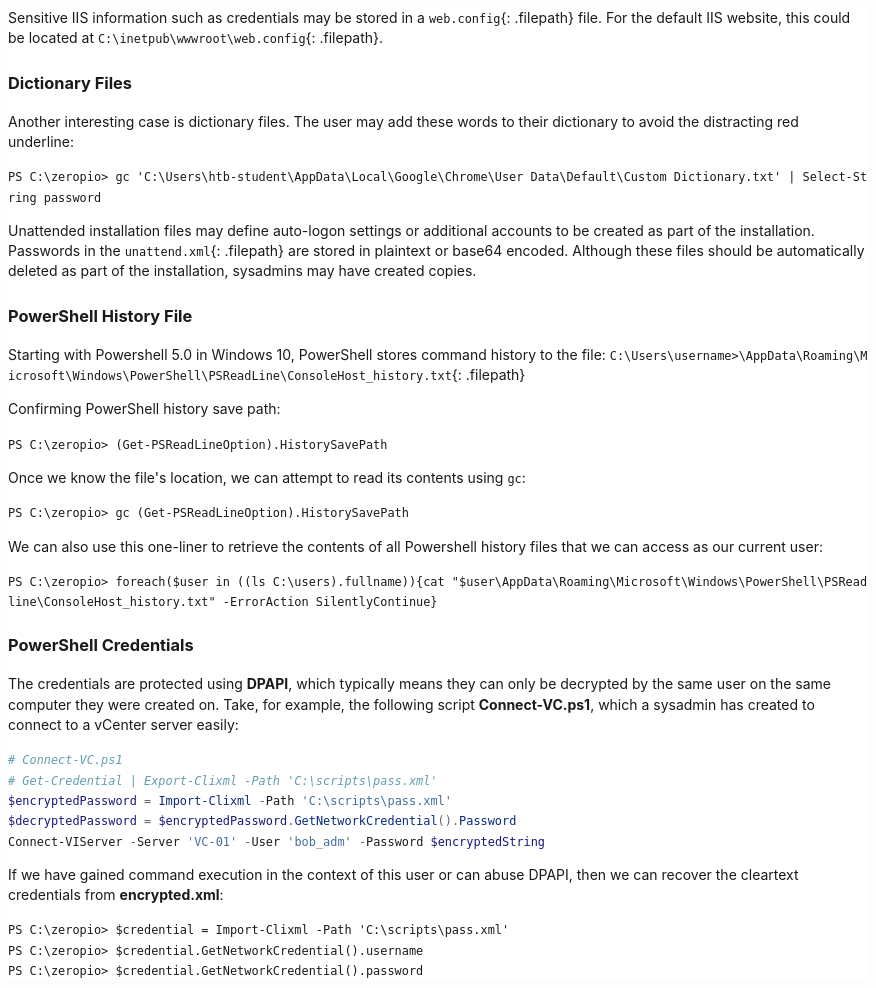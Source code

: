 Sensitive IIS information such as credentials may be stored in a `web.config`{: .filepath} file. For the default IIS website, this could be located at `C:\inetpub\wwwroot\web.config`{: .filepath}.

### Dictionary Files

Another interesting case is dictionary files. The user may add these words to their dictionary to avoid the distracting red underline:
```console
PS C:\zeropio> gc 'C:\Users\htb-student\AppData\Local\Google\Chrome\User Data\Default\Custom Dictionary.txt' | Select-String password
```

Unattended installation files may define auto-logon settings or additional accounts to be created as part of the installation. Passwords in the `unattend.xml`{: .filepath} are stored in plaintext or base64 encoded. Although these files should be automatically deleted as part of the installation, sysadmins may have created copies.

### PowerShell History File

Starting with Powershell 5.0 in Windows 10, PowerShell stores command history to the file: `C:\Users\username>\AppData\Roaming\Microsoft\Windows\PowerShell\PSReadLine\ConsoleHost_history.txt`{: .filepath}

Confirming PowerShell history save path:
```console
PS C:\zeropio> (Get-PSReadLineOption).HistorySavePath
```

Once we know the file's location, we can attempt to read its contents using `gc`:
```console
PS C:\zeropio> gc (Get-PSReadLineOption).HistorySavePath
```

We can also use this one-liner to retrieve the contents of all Powershell history files that we can access as our current user:
```console
PS C:\zeropio> foreach($user in ((ls C:\users).fullname)){cat "$user\AppData\Roaming\Microsoft\Windows\PowerShell\PSReadline\ConsoleHost_history.txt" -ErrorAction SilentlyContinue}
```

### PowerShell Credentials

The credentials are protected using **DPAPI**, which typically means they can only be decrypted by the same user on the same computer they were created on. Take, for example, the following script **Connect-VC.ps1**, which a sysadmin has created to connect to a vCenter server easily:
```powershell
# Connect-VC.ps1
# Get-Credential | Export-Clixml -Path 'C:\scripts\pass.xml'
$encryptedPassword = Import-Clixml -Path 'C:\scripts\pass.xml'
$decryptedPassword = $encryptedPassword.GetNetworkCredential().Password
Connect-VIServer -Server 'VC-01' -User 'bob_adm' -Password $encryptedString
```

If we have gained command execution in the context of this user or can abuse DPAPI, then we can recover the cleartext credentials from **encrypted.xml**:
```console
PS C:\zeropio> $credential = Import-Clixml -Path 'C:\scripts\pass.xml'
PS C:\zeropio> $credential.GetNetworkCredential().username
PS C:\zeropio> $credential.GetNetworkCredential().password
```
